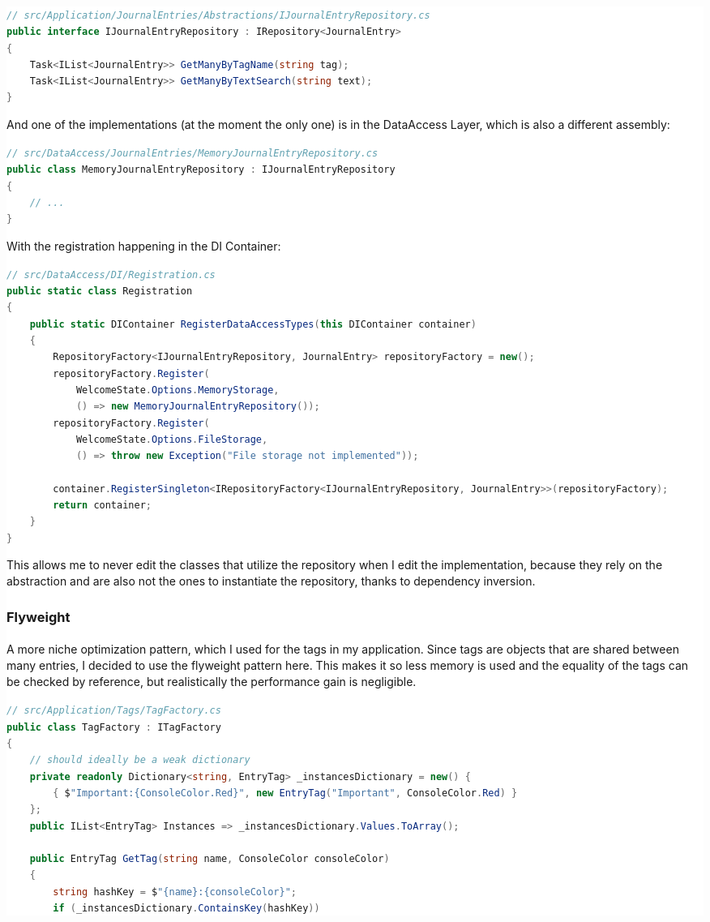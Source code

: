 ```csharp
// src/Application/JournalEntries/Abstractions/IJournalEntryRepository.cs
public interface IJournalEntryRepository : IRepository<JournalEntry>
{
    Task<IList<JournalEntry>> GetManyByTagName(string tag);
    Task<IList<JournalEntry>> GetManyByTextSearch(string text);
}
```

And one of the implementations (at the moment the only one) is in the DataAccess Layer, which is also a different assembly:

```csharp
// src/DataAccess/JournalEntries/MemoryJournalEntryRepository.cs
public class MemoryJournalEntryRepository : IJournalEntryRepository
{
    // ...
}
```

With the registration happening in the DI Container:

```csharp
// src/DataAccess/DI/Registration.cs
public static class Registration
{
    public static DIContainer RegisterDataAccessTypes(this DIContainer container)
    {
        RepositoryFactory<IJournalEntryRepository, JournalEntry> repositoryFactory = new();
        repositoryFactory.Register(
            WelcomeState.Options.MemoryStorage,
            () => new MemoryJournalEntryRepository());
        repositoryFactory.Register(
            WelcomeState.Options.FileStorage,
            () => throw new Exception("File storage not implemented"));

        container.RegisterSingleton<IRepositoryFactory<IJournalEntryRepository, JournalEntry>>(repositoryFactory);
        return container;
    }
}
```

This allows me to never edit the classes that utilize the repository when I edit the implementation, because they rely on the abstraction and are also not the ones to instantiate the repository, thanks to dependency inversion.

### Flyweight

A more niche optimization pattern, which I used for the tags in my application. Since tags are objects that are shared between many entries, I decided to use the flyweight pattern here. This makes it so less memory is used and the equality of the tags can be checked by reference, but realistically the performance gain is negligible.

```csharp
// src/Application/Tags/TagFactory.cs
public class TagFactory : ITagFactory
{
    // should ideally be a weak dictionary
    private readonly Dictionary<string, EntryTag> _instancesDictionary = new() {
        { $"Important:{ConsoleColor.Red}", new EntryTag("Important", ConsoleColor.Red) }
    };
    public IList<EntryTag> Instances => _instancesDictionary.Values.ToArray();

    public EntryTag GetTag(string name, ConsoleColor consoleColor)
    {
        string hashKey = $"{name}:{consoleColor}";
        if (_instancesDictionary.ContainsKey(hashKey))
```